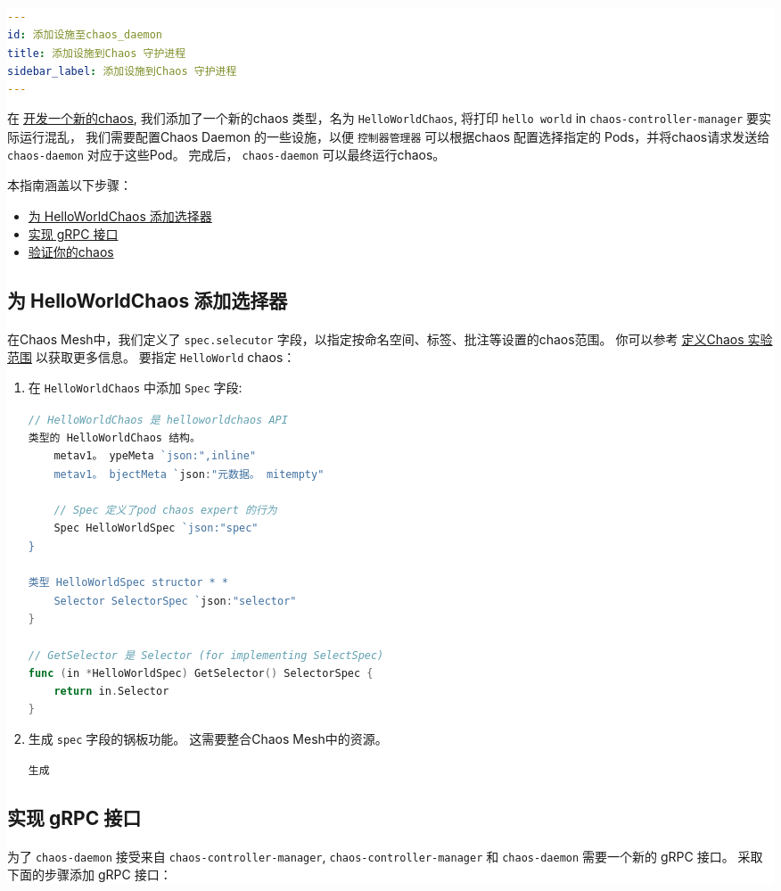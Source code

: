 ```yaml
---
id: 添加设施至chaos_daemon
title: 添加设施到Chaos 守护进程
sidebar_label: 添加设施到Chaos 守护进程
---
```


在 [开发一个新的chaos](dev_hello_world.md), 我们添加了一个新的chaos 类型，名为 `HelloWorldChaos`, 将打印 `hello world` in `chaos-controller-manager` 要实际运行混乱， 我们需要配置Chaos Daemon 的一些设施，以便 `控制器管理器` 可以根据chaos 配置选择指定的 Pods，并将chaos请求发送给 `chaos-daemon` 对应于这些Pod。 完成后， `chaos-daemon` 可以最终运行chaos。

本指南涵盖以下步骤：

- [为 HelloWorldChaos 添加选择器](#add-selector-for-helloworldChaos)
- [实现 gRPC 接口](#implement-grpc-interface-for-chaos-request)
- [验证你的chaos](#verify-your-chaos)

## 为 HelloWorldChaos 添加选择器

在Chaos Mesh中，我们定义了 `spec.selecutor` 字段，以指定按命名空间、标签、批注等设置的chaos范围。 你可以参考 [定义Chaos 实验范围](../user_guides/experiment_scope.md) 以获取更多信息。 要指定 `HelloWorld` chaos：

1. 在 `HelloWorldChaos` 中添加 `Spec` 字段:

   ```go
   // HelloWorldChaos 是 helloworldchaos API
   类型的 HelloWorldChaos 结构。
       metav1。 ypeMeta `json:",inline"
       metav1。 bjectMeta `json:"元数据。 mitempty"

       // Spec 定义了pod chaos expert 的行为
       Spec HelloWorldSpec `json:"spec"
   }

   类型 HelloWorldSpec structor * *
       Selector SelectorSpec `json:"selector"
   }

   // GetSelector 是 Selector (for implementing SelectSpec)
   func (in *HelloWorldSpec) GetSelector() SelectorSpec {
       return in.Selector
   }
   ```

2. 生成 `spec` 字段的锅板功能。 这需要整合Chaos Mesh中的资源。

   ```bash
   生成
   ```

## 实现 gRPC 接口

为了 `chaos-daemon` 接受来自 `chaos-controller-manager`, `chaos-controller-manager` 和 `chaos-daemon` 需要一个新的 gRPC 接口。 采取下面的步骤添加 gRPC 接口：
